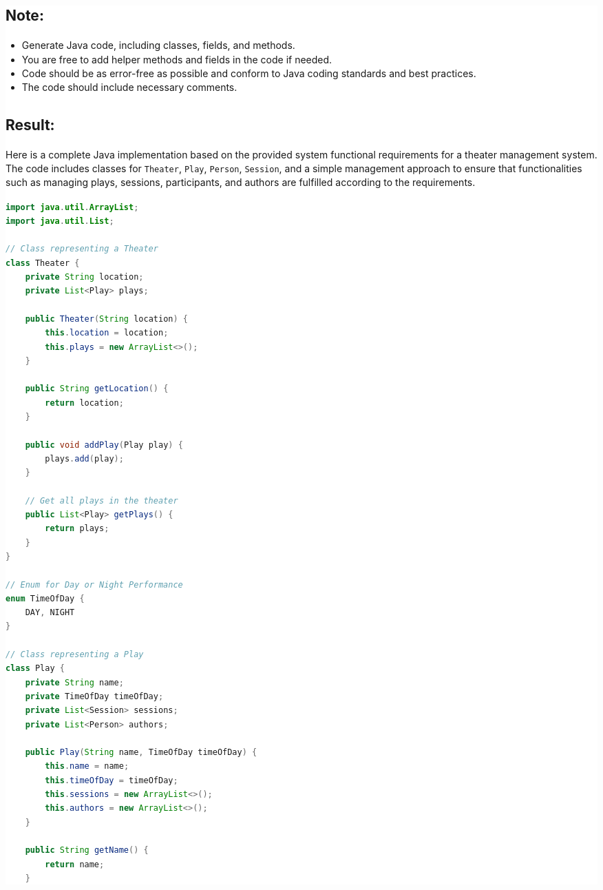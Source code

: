 
## Note:
- Generate Java code, including classes, fields, and methods.
- You are free to add helper methods and fields in the code if needed.
- Code should be as error-free as possible and conform to Java coding standards and best practices.
- The code should include necessary comments.
## Result:
Here is a complete Java implementation based on the provided system functional requirements for a theater management system. The code includes classes for `Theater`, `Play`, `Person`, `Session`, and a simple management approach to ensure that functionalities such as managing plays, sessions, participants, and authors are fulfilled according to the requirements.

```java
import java.util.ArrayList;
import java.util.List;

// Class representing a Theater
class Theater {
    private String location;
    private List<Play> plays;

    public Theater(String location) {
        this.location = location;
        this.plays = new ArrayList<>();
    }

    public String getLocation() {
        return location;
    }

    public void addPlay(Play play) {
        plays.add(play);
    }

    // Get all plays in the theater
    public List<Play> getPlays() {
        return plays;
    }
}

// Enum for Day or Night Performance
enum TimeOfDay {
    DAY, NIGHT
}

// Class representing a Play
class Play {
    private String name;
    private TimeOfDay timeOfDay;
    private List<Session> sessions;
    private List<Person> authors;

    public Play(String name, TimeOfDay timeOfDay) {
        this.name = name;
        this.timeOfDay = timeOfDay;
        this.sessions = new ArrayList<>();
        this.authors = new ArrayList<>();
    }

    public String getName() {
        return name;
    }
```